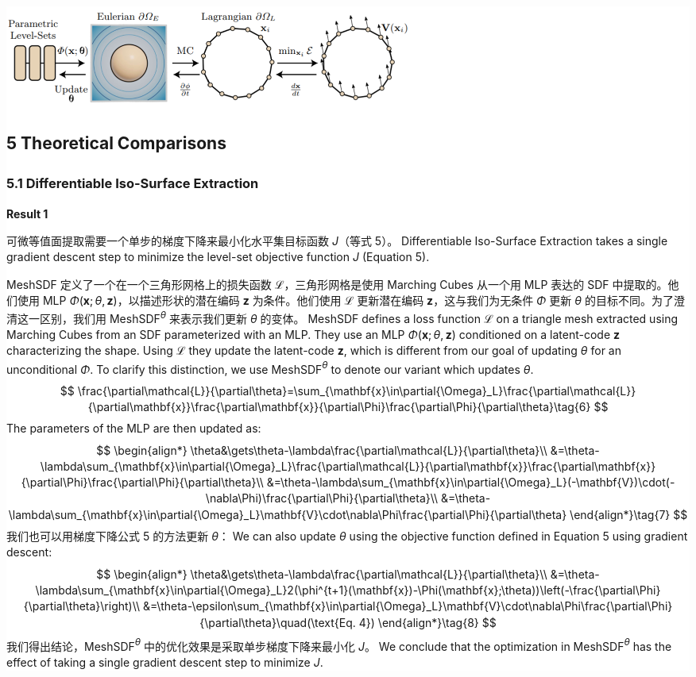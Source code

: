<img src="images/evolution.png" style="zoom:50%;" />

## 5 Theoretical Comparisons

### 5.1 Differentiable Iso-Surface Extraction

**Result 1**

可微等值面提取需要一个单步的梯度下降来最小化水平集目标函数 $J$（等式 5）。
Differentiable Iso-Surface Extraction takes a single gradient descent step to minimize the level-set objective function $J$ (Equation 5).

MeshSDF 定义了一个在一个三角形网格上的损失函数 $\mathcal{L}$，三角形网格是使用 Marching Cubes 从一个用 MLP 表达的 SDF 中提取的。他们使用 MLP $\Phi(\mathbf{x};\theta,\mathbf{z})$，以描述形状的潜在编码 $\mathbf{z}$ 为条件。他们使用 $\mathcal{L}$ 更新潜在编码 $\mathbf{z}$，这与我们为无条件 $\Phi$ 更新 $\theta$ 的目标不同。为了澄清这一区别，我们用 MeshSDF$^\theta$ 来表示我们更新 $\theta$ 的变体。
MeshSDF defines a loss function $\mathcal{L}$ on a triangle mesh extracted using Marching Cubes from an SDF parameterized with an MLP. They use an MLP $\Phi(\mathbf{x};\theta,\mathbf{z})$ conditioned on a latent-code $\mathbf{z}$ characterizing the shape. Using $\mathcal{L}$ they update the latent-code $\mathbf{z}$, which is different from our goal of updating $\theta$ for an unconditional $\Phi$. To clarify this distinction, we use MeshSDF$^\theta$ to denote our variant which updates $\theta$.
$$
\frac{\partial\mathcal{L}}{\partial\theta}=\sum_{\mathbf{x}\in\partial{\Omega}_L}\frac{\partial\mathcal{L}}{\partial\mathbf{x}}\frac{\partial\mathbf{x}}{\partial\Phi}\frac{\partial\Phi}{\partial\theta}\tag{6}
$$
The parameters of the MLP are then updated as:
$$
\begin{align*}
\theta&\gets\theta-\lambda\frac{\partial\mathcal{L}}{\partial\theta}\\
&=\theta-\lambda\sum_{\mathbf{x}\in\partial{\Omega}_L}\frac{\partial\mathcal{L}}{\partial\mathbf{x}}\frac{\partial\mathbf{x}}{\partial\Phi}\frac{\partial\Phi}{\partial\theta}\\
&=\theta-\lambda\sum_{\mathbf{x}\in\partial{\Omega}_L}(-\mathbf{V})\cdot(-\nabla\Phi)\frac{\partial\Phi}{\partial\theta}\\
&=\theta-\lambda\sum_{\mathbf{x}\in\partial{\Omega}_L}\mathbf{V}\cdot\nabla\Phi\frac{\partial\Phi}{\partial\theta}
\end{align*}\tag{7}
$$
我们也可以用梯度下降公式 5 的方法更新 $\theta$：
We can also update $\theta$ using the objective function defined in Equation 5 using gradient descent:
$$
\begin{align*}
\theta&\gets\theta-\lambda\frac{\partial\mathcal{L}}{\partial\theta}\\
&=\theta-\lambda\sum_{\mathbf{x}\in\partial{\Omega}_L}2(\phi^{t+1}(\mathbf{x})-\Phi(\mathbf{x};\theta))\left(-\frac{\partial\Phi}{\partial\theta}\right)\\
&=\theta-\epsilon\sum_{\mathbf{x}\in\partial{\Omega}_L}\mathbf{V}\cdot\nabla\Phi\frac{\partial\Phi}{\partial\theta}\quad(\text{Eq. 4})
\end{align*}\tag{8}
$$
我们得出结论，MeshSDF$^\theta$ 中的优化效果是采取单步梯度下降来最小化 $J$。
We conclude that the optimization in MeshSDF$^\theta$ has the effect of taking a single gradient descent step to minimize $J$.
